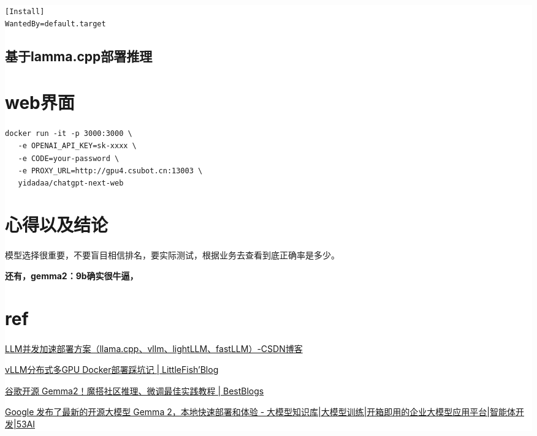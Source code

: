 ```
[Install]
WantedBy=default.target
```



## 基于lamma.cpp部署推理





# web界面

```
docker run -it -p 3000:3000 \
   -e OPENAI_API_KEY=sk-xxxx \
   -e CODE=your-password \
   -e PROXY_URL=http://gpu4.csubot.cn:13003 \
   yidadaa/chatgpt-next-web
```





# 心得以及结论

模型选择很重要，不要盲目相信排名，要实际测试，根据业务去查看到底正确率是多少。

**还有，gemma2：9b确实很牛逼，**

# ref

[LLM并发加速部署方案（llama.cpp、vllm、lightLLM、fastLLM）-CSDN博客](https://blog.csdn.net/weixin_54338498/article/details/137110068)

[vLLM分布式多GPU Docker部署踩坑记 | LittleFish’Blog](https://www.xiaoiluo.com/article/vllm-gpu-ray-multigpu)

[谷歌开源 Gemma2！魔搭社区推理、微调最佳实践教程 | BestBlogs](https://www.bestblogs.dev/article/714dc8)

[Google 发布了最新的开源大模型 Gemma 2，本地快速部署和体验 - 大模型知识库|大模型训练|开箱即用的企业大模型应用平台|智能体开发|53AI](https://www.53ai.com/news/qianyanjishu/2024070303852.html)
